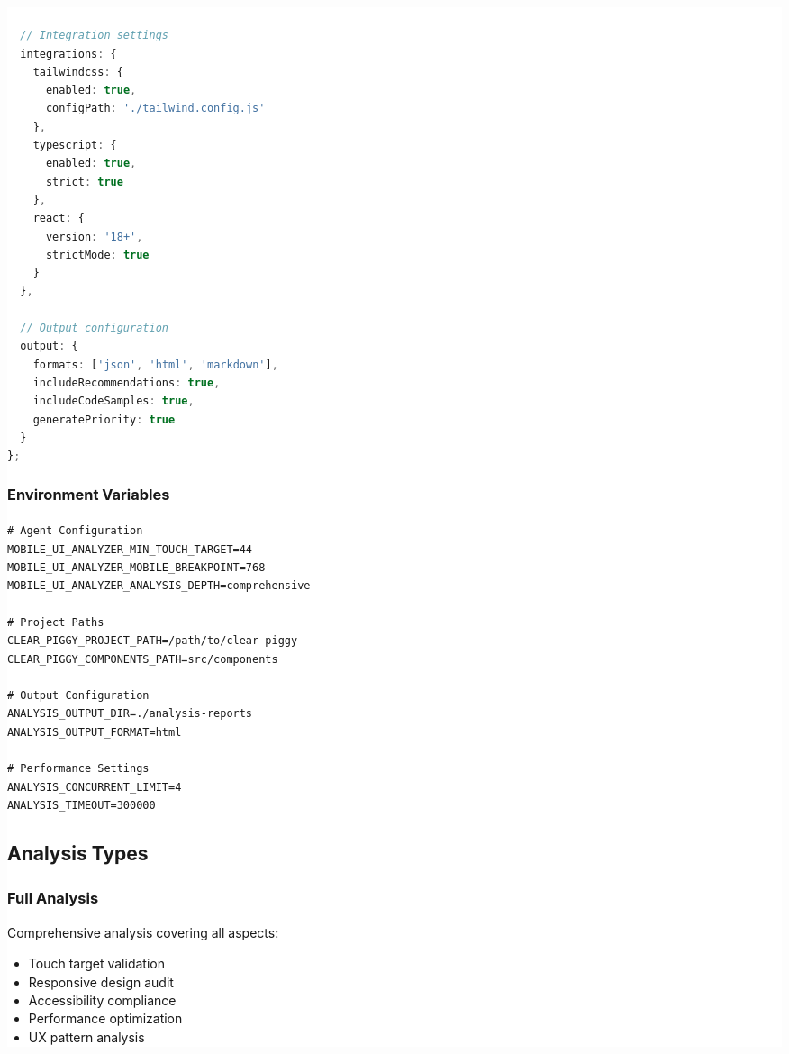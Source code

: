 ```typescript
  
  // Integration settings
  integrations: {
    tailwindcss: {
      enabled: true,
      configPath: './tailwind.config.js'
    },
    typescript: {
      enabled: true,
      strict: true
    },
    react: {
      version: '18+',
      strictMode: true
    }
  },
  
  // Output configuration
  output: {
    formats: ['json', 'html', 'markdown'],
    includeRecommendations: true,
    includeCodeSamples: true,
    generatePriority: true
  }
};
```

### Environment Variables

```env
# Agent Configuration
MOBILE_UI_ANALYZER_MIN_TOUCH_TARGET=44
MOBILE_UI_ANALYZER_MOBILE_BREAKPOINT=768
MOBILE_UI_ANALYZER_ANALYSIS_DEPTH=comprehensive

# Project Paths
CLEAR_PIGGY_PROJECT_PATH=/path/to/clear-piggy
CLEAR_PIGGY_COMPONENTS_PATH=src/components

# Output Configuration
ANALYSIS_OUTPUT_DIR=./analysis-reports
ANALYSIS_OUTPUT_FORMAT=html

# Performance Settings
ANALYSIS_CONCURRENT_LIMIT=4
ANALYSIS_TIMEOUT=300000
```

## Analysis Types

### Full Analysis
Comprehensive analysis covering all aspects:
- Touch target validation
- Responsive design audit
- Accessibility compliance
- Performance optimization
- UX pattern analysis
